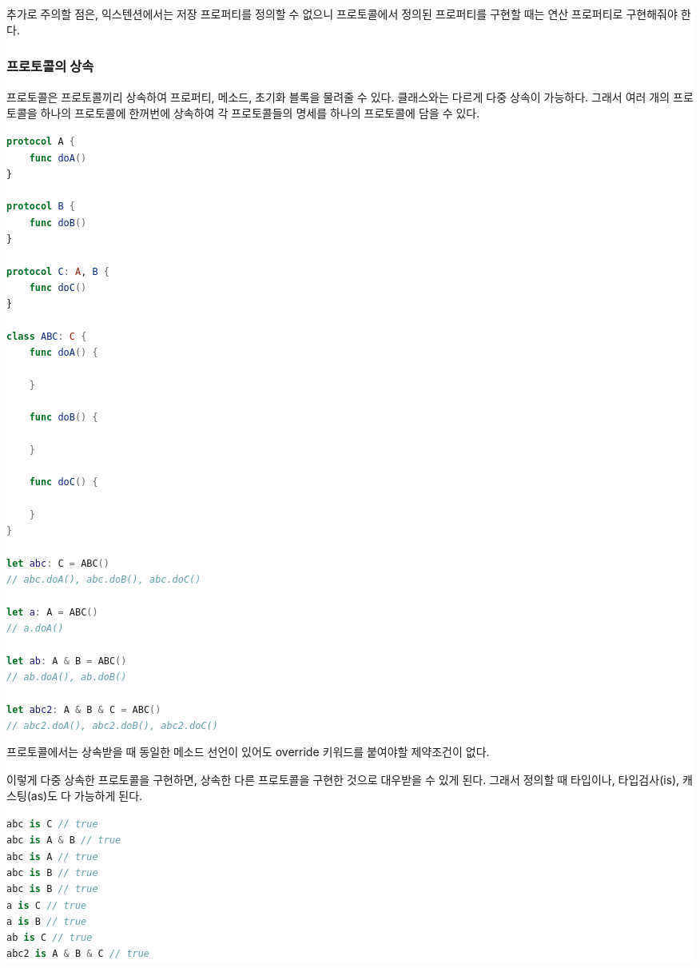 추가로 주의할 점은, 익스텐션에서는 저장 프로퍼티를 정의할 수 없으니 프로토콜에서 정의된 프로퍼티를 구현할 때는 연산 프로퍼티로 구현해줘야 한다.

### 프로토콜의 상속

프로토콜은 프로토콜끼리 상속하여 프로퍼티, 메소드, 초기화 블록을 물려줄 수 있다. 클래스와는 다르게 다중 상속이 가능하다. 그래서 여러 개의 프로토콜을 하나의 프로토콜에 한꺼번에 상속하여 각 프로토콜들의 명세를 하나의 프로토콜에 담을 수 있다.

```swift
protocol A {
    func doA()
}

protocol B {
    func doB()
}

protocol C: A, B {
    func doC()
}

class ABC: C {
    func doA() {
        
    }
    
    func doB() {
        
    }
    
    func doC() {
        
    }
}

let abc: C = ABC()
// abc.doA(), abc.doB(), abc.doC()

let a: A = ABC()
// a.doA()

let ab: A & B = ABC()
// ab.doA(), ab.doB()

let abc2: A & B & C = ABC()
// abc2.doA(), abc2.doB(), abc2.doC()
```

프로토콜에서는 상속받을 때 동일한 메소드 선언이 있어도 override 키워드를 붙여야할 제약조건이 없다.

이렇게 다중 상속한 프로토콜을 구현하면, 상속한 다른 프로토콜을 구현한 것으로 대우받을 수 있게 된다. 그래서 정의할 때 타입이나, 타입검사(is), 캐스팅(as)도 다 가능하게 된다.

```swift
abc is C // true
abc is A & B // true
abc is A // true
abc is B // true
abc is B // true
a is C // true
a is B // true
ab is C // true
abc2 is A & B & C // true
```
